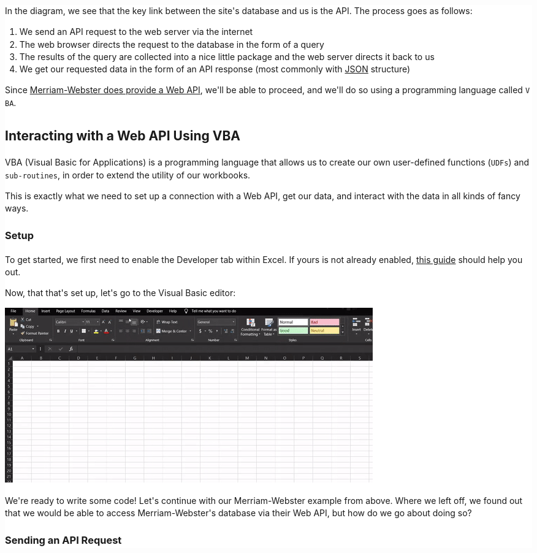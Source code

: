 In the diagram, we see that the key link between the site's database and us is the API. The process goes as follows:

1. We send an API request to the web server via the internet
2. The web browser directs the request to the database in the form of a query
3. The results of the query are collected into a nice little package and the web server directs it back to us
4. We get our requested data in the form of an API response (most commonly with <a class = "post" href = "https://en.wikipedia.org/wiki/JSON">JSON</a> structure)     

Since <a class = "post" href = "https://dictionaryapi.com/products/api-collegiate-dictionary">Merriam-Webster does provide a Web API</a>, we'll be able to proceed, and we'll do so using a programming language called `VBA`.

## Interacting with a Web API Using VBA

VBA (Visual Basic for Applications) is a programming language that allows us to create our own user-defined functions (`UDFs`) and `sub-routines`, in order to extend the utility of our workbooks.

This is exactly what we need to set up a connection with a Web API, get our data, and interact with the data in all kinds of fancy ways.

### Setup

To get started, we first need to enable the $\text{Developer}$ tab within Excel. If yours is not already enabled, <a class = "post" href = "https://support.microsoft.com/en-us/office/show-the-developer-tab-e1192344-5e56-4d45-931b-e5fd9bea2d45#:~:text=The%20Developer%20tab%20isn't,select%20the%20Developer%20check%20box.">this guide</a> should help you out.

Now, that that's set up, let's go to the Visual Basic editor:

![](\images\vba.gif)

We're ready to write some code! Let's continue with our Merriam-Webster example from above. Where we left off, we found out that we would be able to access Merriam-Webster's database via their Web API, but how do we go about doing so?

### Sending an API Request
